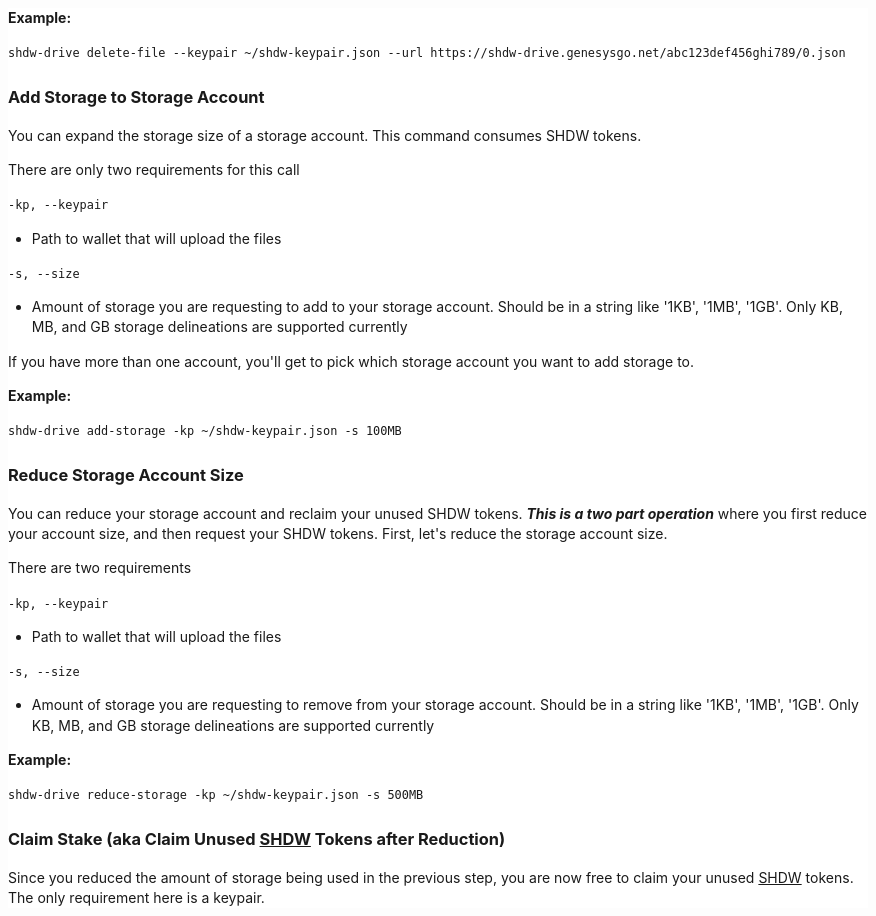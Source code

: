 **Example:**

```
shdw-drive delete-file --keypair ~/shdw-keypair.json --url https://shdw-drive.genesysgo.net/abc123def456ghi789/0.json
```

### **Add Storage to Storage Account**

You can expand the storage size of a storage account. This command consumes SHDW tokens.

There are only two requirements for this call

`-kp, --keypair`

* Path to wallet that will upload the files

`-s, --size`

* Amount of storage you are requesting to add to your storage account. Should be in a string like '1KB', '1MB', '1GB'. Only KB, MB, and GB storage delineations are supported currently

If you have more than one account, you'll get to pick which storage account you want to add storage to.

**Example:**

```
shdw-drive add-storage -kp ~/shdw-keypair.json -s 100MB
```

### **Reduce Storage Account Size**

You can reduce your storage account and reclaim your unused SHDW tokens. _**This is a two part operation**_ where you first reduce your account size, and then request your SHDW tokens. First, let's reduce the storage account size.

There are two requirements

`-kp, --keypair`

* Path to wallet that will upload the files

`-s, --size`

* Amount of storage you are requesting to remove from your storage account. Should be in a string like '1KB', '1MB', '1GB'. Only KB, MB, and GB storage delineations are supported currently

**Example:**

```
shdw-drive reduce-storage -kp ~/shdw-keypair.json -s 500MB
```

### **Claim Stake (aka Claim Unused** [**SHDW**](https://docs.shadow.cloud/reference/shdw-token) **Tokens after Reduction)**

Since you reduced the amount of storage being used in the previous step, you are now free to claim your unused [SHDW](https://docs.shadow.cloud/reference/shdw-token) tokens. The only requirement here is a keypair.
